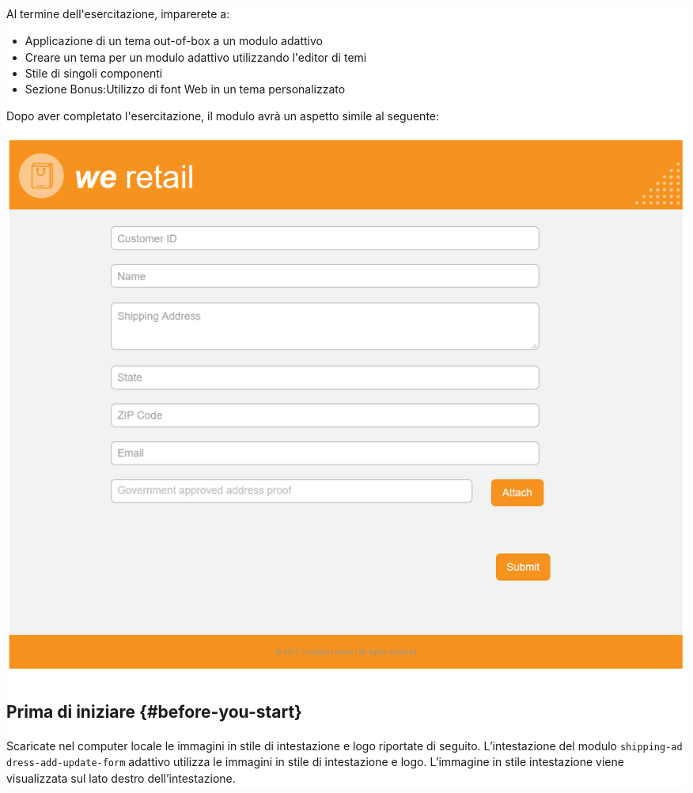 Al termine dell&#39;esercitazione, imparerete a:

* Applicazione di un tema out-of-box a un modulo adattivo
* Creare un tema per un modulo adattivo utilizzando l&#39;editor di temi
* Stile di singoli componenti
* Sezione Bonus:Utilizzo di font Web in un tema personalizzato

Dopo aver completato l&#39;esercitazione, il modulo avrà un aspetto simile al seguente:

![Modulo con tema personalizzato](assets/styled-adaptive-form.png)

## Prima di iniziare {#before-you-start}

Scaricate nel computer locale le immagini in stile di intestazione e logo riportate di seguito. L’intestazione del modulo `shipping-address-add-update-form` adattivo utilizza le immagini in stile di intestazione e logo. L’immagine in stile intestazione viene visualizzata sul lato destro dell’intestazione.
